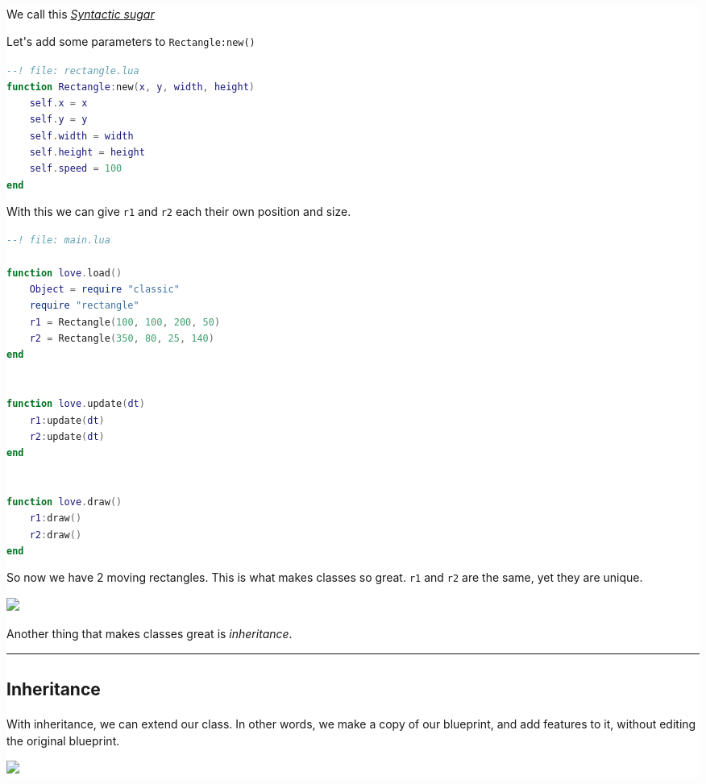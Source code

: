 We call this [*Syntactic sugar*](https://en.wikipedia.org/wiki/Syntactic_sugar)

Let's add some parameters to `Rectangle:new()`

```lua
--! file: rectangle.lua
function Rectangle:new(x, y, width, height)
	self.x = x
	self.y = y
	self.width = width
	self.height = height
	self.speed = 100
end
```

With this we can give `r1` and `r2` each their own position and size.

```lua
--! file: main.lua

function love.load()
	Object = require "classic"
	require "rectangle"
	r1 = Rectangle(100, 100, 200, 50)
	r2 = Rectangle(350, 80, 25, 140)
end


function love.update(dt)
	r1:update(dt)
	r2:update(dt)
end


function love.draw()
	r1:draw()
	r2:draw()
end
```
So now we have 2 moving rectangles. This is what makes classes so great. `r1` and `r2` are the same, yet they are unique.

![](/images/book/11/moving_rectangles_classes.gif)

Another thing that makes classes great is *inheritance*.

___

## Inheritance

With inheritance, we can extend our class. In other words, we make a copy of our blueprint, and add features to it, without editing the original blueprint.

![](/images/book/11/extension.png)

